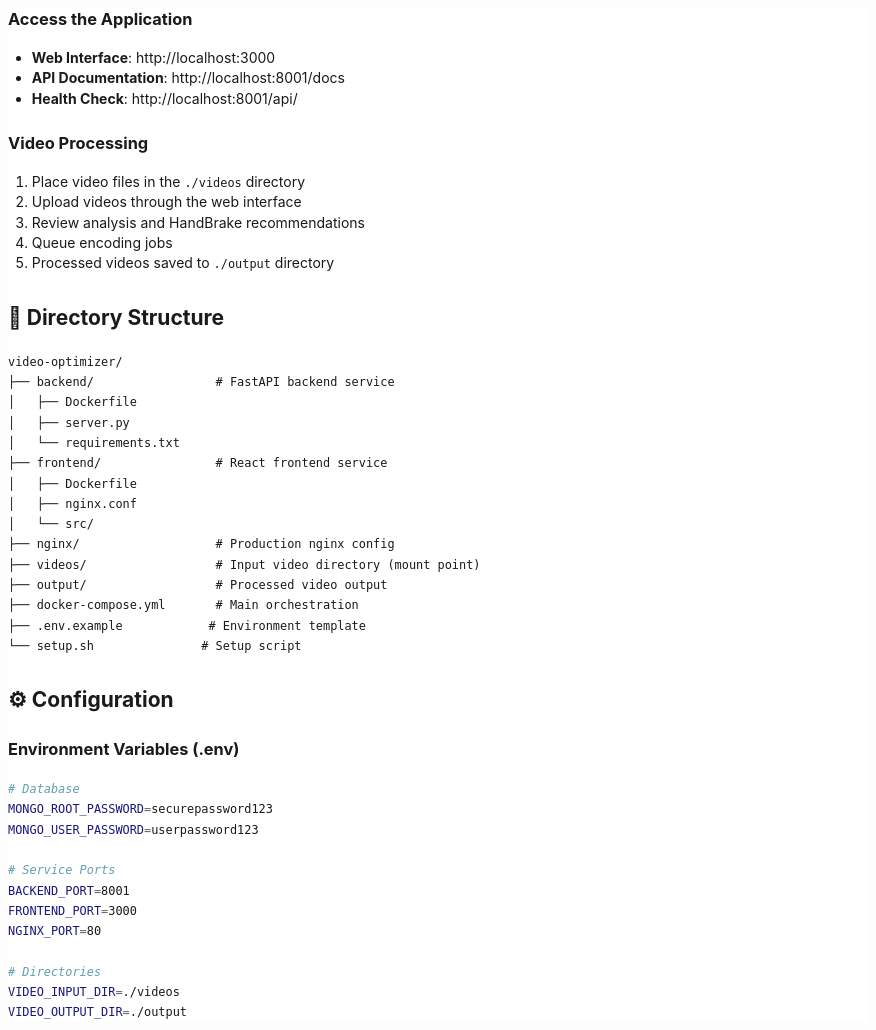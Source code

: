 ### Access the Application
- **Web Interface**: http://localhost:3000
- **API Documentation**: http://localhost:8001/docs
- **Health Check**: http://localhost:8001/api/

### Video Processing
1. Place video files in the `./videos` directory
2. Upload videos through the web interface
3. Review analysis and HandBrake recommendations
4. Queue encoding jobs
5. Processed videos saved to `./output` directory

## 📁 Directory Structure

```
video-optimizer/
├── backend/                 # FastAPI backend service
│   ├── Dockerfile
│   ├── server.py
│   └── requirements.txt
├── frontend/                # React frontend service  
│   ├── Dockerfile
│   ├── nginx.conf
│   └── src/
├── nginx/                   # Production nginx config
├── videos/                  # Input video directory (mount point)
├── output/                  # Processed video output
├── docker-compose.yml       # Main orchestration
├── .env.example            # Environment template
└── setup.sh               # Setup script
```

## ⚙️ Configuration

### Environment Variables (.env)
```bash
# Database
MONGO_ROOT_PASSWORD=securepassword123
MONGO_USER_PASSWORD=userpassword123

# Service Ports
BACKEND_PORT=8001
FRONTEND_PORT=3000
NGINX_PORT=80

# Directories
VIDEO_INPUT_DIR=./videos
VIDEO_OUTPUT_DIR=./output
```
